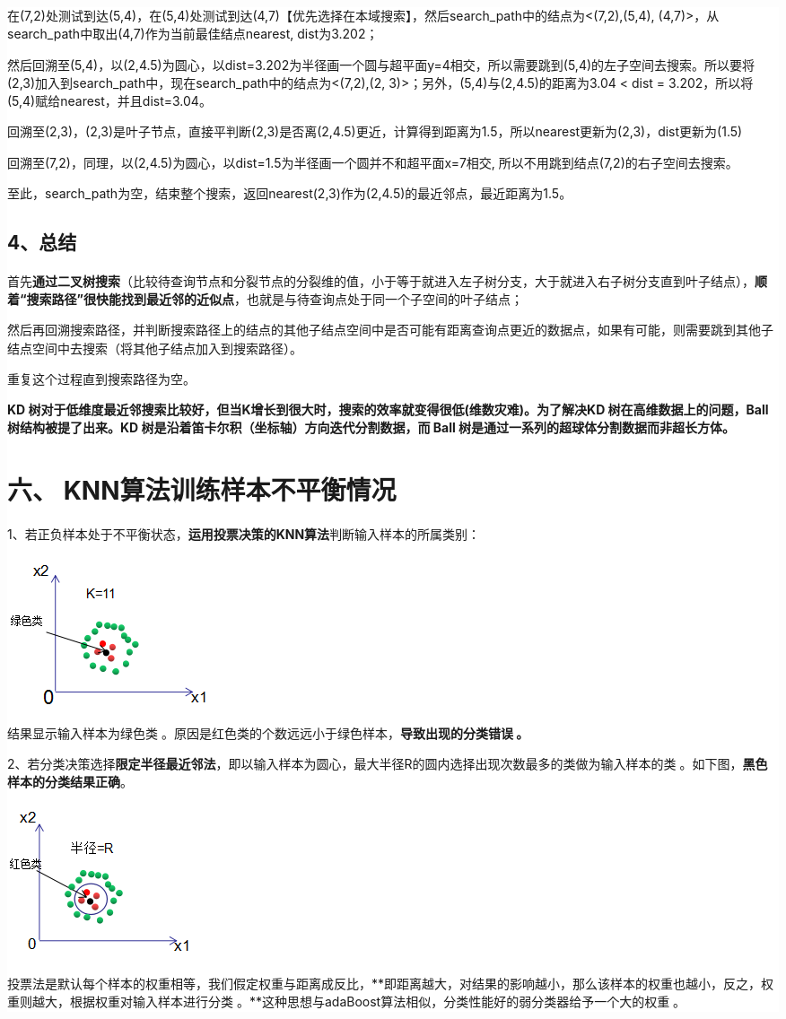 在(7,2)处测试到达(5,4)，在(5,4)处测试到达(4,7)【优先选择在本域搜索】，然后search\_path中的结点为<(7,2),(5,4), (4,7)>，从search\_path中取出(4,7)作为当前最佳结点nearest, dist为3.202；

然后回溯至(5,4)，以(2,4.5)为圆心，以dist=3.202为半径画一个圆与超平面y=4相交，所以需要跳到(5,4)的左子空间去搜索。所以要将(2,3)加入到search\_path中，现在search\_path中的结点为<(7,2),(2, 3)>；另外，(5,4)与(2,4.5)的距离为3.04 < dist = 3.202，所以将(5,4)赋给nearest，并且dist=3.04。

回溯至(2,3)，(2,3)是叶子节点，直接平判断(2,3)是否离(2,4.5)更近，计算得到距离为1.5，所以nearest更新为(2,3)，dist更新为(1.5)

回溯至(7,2)，同理，以(2,4.5)为圆心，以dist=1.5为半径画一个圆并不和超平面x=7相交, 所以不用跳到结点(7,2)的右子空间去搜索。

至此，search\_path为空，结束整个搜索，返回nearest(2,3)作为(2,4.5)的最近邻点，最近距离为1.5。

## **4、总结**
首先**通过二叉树搜索**（比较待查询节点和分裂节点的分裂维的值，小于等于就进入左子树分支，大于就进入右子树分支直到叶子结点），**顺着“搜索路径”很快能找到最近邻的近似点**，也就是与待查询点处于同一个子空间的叶子结点；

然后再回溯搜索路径，并判断搜索路径上的结点的其他子结点空间中是否可能有距离查询点更近的数据点，如果有可能，则需要跳到其他子结点空间中去搜索（将其他子结点加入到搜索路径）。

重复这个过程直到搜索路径为空。

**KD 树对于低维度最近邻搜索比较好，但当K增长到很大时，搜索的效率就变得很低(维数灾难)。为了解决KD 树在高维数据上的问题，Ball 树结构被提了出来。KD 树是沿着笛卡尔积（坐标轴）方向迭代分割数据，而 Ball 树是通过一系列的超球体分割数据而非超长方体。**

# **六、** **KNN算法训练样本不平衡情况**
1、若正负样本处于不平衡状态，**运用投票决策的KNN算法**判断输入样本的所属类别：

![image](images/pn_nE4UBkgLZRRtpAZCU15AopfOf5Pj7rHOq2XbYZnk.png)

结果显示输入样本为绿色类 。原因是红色类的个数远远小于绿色样本，**导致出现的分类错误 。**

2、若分类决策选择**限定半径最近邻法**，即以输入样本为圆心，最大半径R的圆内选择出现次数最多的类做为输入样本的类 。如下图，**黑色样本的分类结果正确**。

![image](images/Kudie1E2AFTyng-YLm1zgC58zmqr8KI6F-oFx6aQkJQ.png)

投票法是默认每个样本的权重相等，我们假定权重与距离成反比，**即距离越大，对结果的影响越小，那么该样本的权重也越小，反之，权重则越大，根据权重对输入样本进行分类 。**这种思想与adaBoost算法相似，分类性能好的弱分类器给予一个大的权重 。
